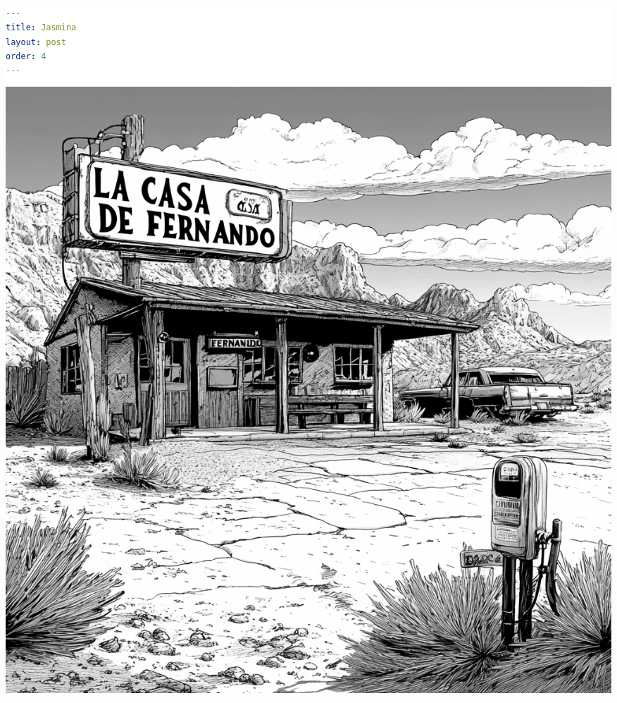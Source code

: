 ```yaml
---
title: Jasmina
layout: post
order: 4
---
```

![LA CASA DE FERNANDO](/assets/images/casa_de_fernando.png)
